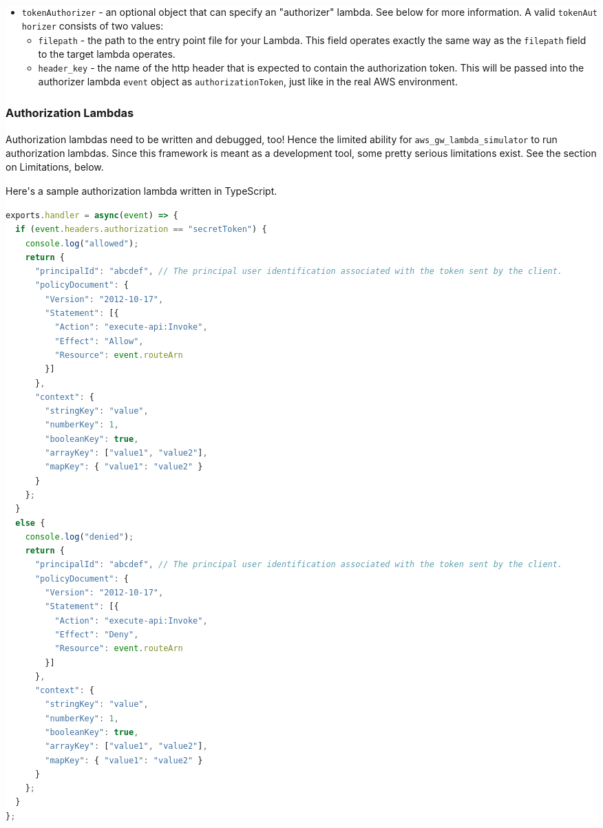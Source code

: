 * `tokenAuthorizer` - an optional object that can specify an "authorizer" lambda.  See below for more information.  A valid `tokenAuthorizer` consists of two values:
  * `filepath` - the path to the entry point file for your Lambda. This field operates exactly the same way as the `filepath` field to the target lambda operates.
  * `header_key` - the name of the http header that is expected to contain the authorization token.  This will be passed into the authorizer lambda `event` object as `authorizationToken`, just like in the real AWS environment.

### Authorization Lambdas
Authorization lambdas need to be written and debugged, too!  Hence the limited ability for `aws_gw_lambda_simulator` to run authorization lambdas.  Since this framework is meant as a development tool, some pretty serious limitations exist.  See the section on Limitations, below.

Here's a sample authorization lambda written in TypeScript.
```javascript
exports.handler = async(event) => {
  if (event.headers.authorization == "secretToken") {
    console.log("allowed");
    return {
      "principalId": "abcdef", // The principal user identification associated with the token sent by the client.
      "policyDocument": {
        "Version": "2012-10-17",
        "Statement": [{
          "Action": "execute-api:Invoke",
          "Effect": "Allow",
          "Resource": event.routeArn
        }]
      },
      "context": {
        "stringKey": "value",
        "numberKey": 1,
        "booleanKey": true,
        "arrayKey": ["value1", "value2"],
        "mapKey": { "value1": "value2" }
      }
    };
  }
  else {
    console.log("denied");
    return {
      "principalId": "abcdef", // The principal user identification associated with the token sent by the client.
      "policyDocument": {
        "Version": "2012-10-17",
        "Statement": [{
          "Action": "execute-api:Invoke",
          "Effect": "Deny",
          "Resource": event.routeArn
        }]
      },
      "context": {
        "stringKey": "value",
        "numberKey": 1,
        "booleanKey": true,
        "arrayKey": ["value1", "value2"],
        "mapKey": { "value1": "value2" }
      }
    };
  }
};
```
